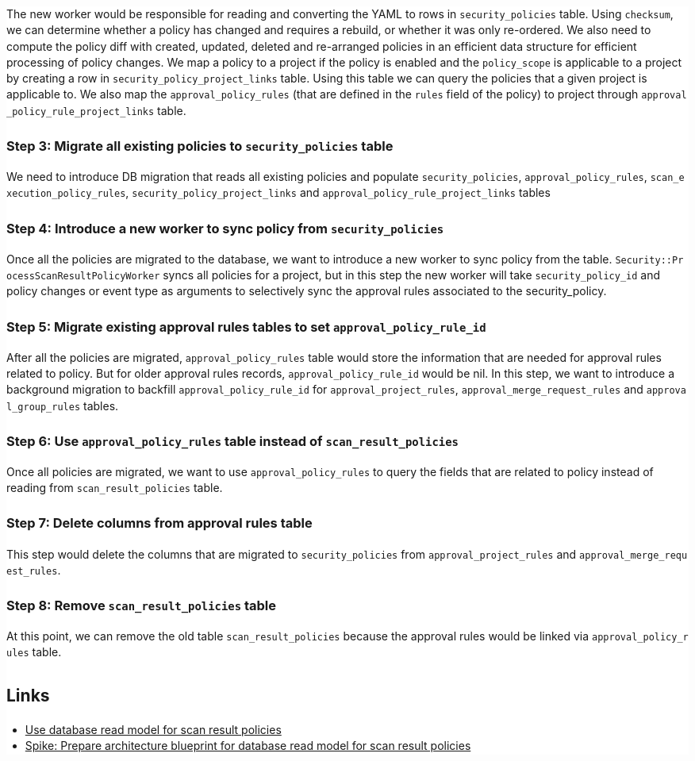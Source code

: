 The new worker would be responsible for reading and converting the YAML to rows in `security_policies` table.
Using `checksum`, we can determine whether a policy has changed and requires a rebuild, or whether it was only re-ordered. We also need to compute the policy diff with created, updated, deleted and re-arranged policies in an efficient data structure for efficient processing of policy changes.
We map a policy to a project if the policy is enabled and the `policy_scope` is applicable to a project by creating a row in `security_policy_project_links` table. Using this table we can query the policies that a given project is applicable to.
We also map the `approval_policy_rules` (that are defined in the `rules` field of the policy) to project through `approval_policy_rule_project_links` table.

### Step 3: Migrate all existing policies to `security_policies` table

We need to introduce DB migration that reads all existing policies and populate `security_policies`, `approval_policy_rules`, `scan_execution_policy_rules`, `security_policy_project_links` and `approval_policy_rule_project_links` tables

### Step 4: Introduce a new worker to sync policy from `security_policies`

Once all the policies are migrated to the database, we want to introduce a new worker to sync policy from the table. `Security::ProcessScanResultPolicyWorker` syncs all policies for a project, but in this step the new worker will take `security_policy_id` and policy changes or event type as arguments to selectively sync the approval rules associated to the security_policy.

### Step 5: Migrate existing approval rules tables to set `approval_policy_rule_id`

After all the policies are migrated, `approval_policy_rules` table would store the information that are needed for approval rules related to policy. But for older approval rules records, `approval_policy_rule_id` would be nil. In this step, we want to introduce a background migration to backfill `approval_policy_rule_id` for `approval_project_rules`, `approval_merge_request_rules` and `approval_group_rules` tables.

### Step 6: Use `approval_policy_rules` table instead of `scan_result_policies`

Once all policies are migrated, we want to use `approval_policy_rules` to query the fields that are related to policy instead of reading from `scan_result_policies` table.

### Step 7: Delete columns from approval rules table

This step would delete the columns that are migrated to `security_policies` from `approval_project_rules` and `approval_merge_request_rules`.

### Step 8: Remove `scan_result_policies` table

At this point, we can remove the old table `scan_result_policies` because the approval rules would be linked via `approval_policy_rules` table.

## Links

- [Use database read model for scan result policies](https://gitlab.com/groups/gitlab-org/-/epics/9971)
- [Spike: Prepare architecture blueprint for database read model for scan result policies](https://gitlab.com/gitlab-org/gitlab/-/issues/433410)
